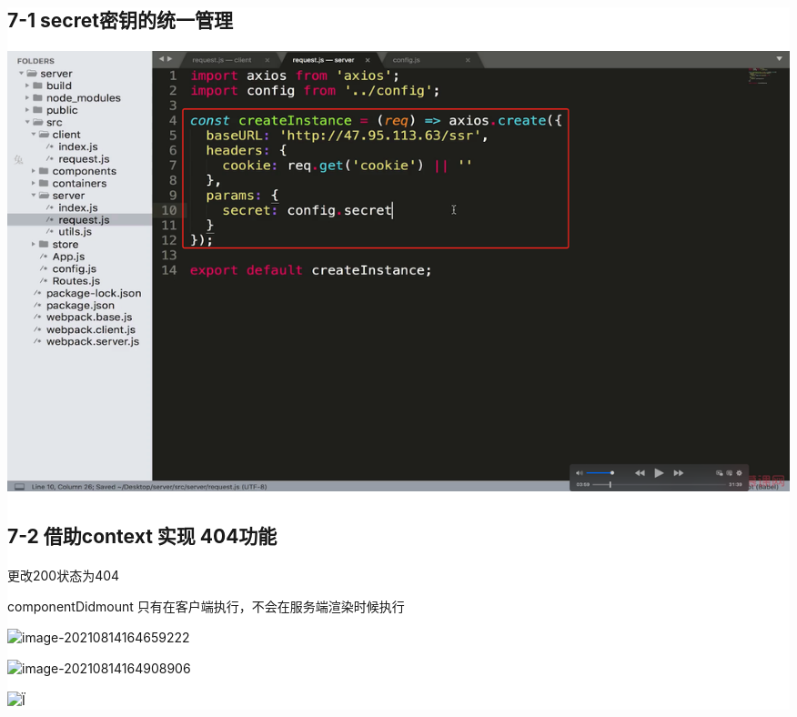 

## 7-1 secret密钥的统一管理

![image-20210814163340154](assets/axios.create-实例的概念.png)



## 7-2  借助context 实现 404功能

更改200状态为404

componentDidmount 只有在客户端执行，不会在服务端渲染时候执行

![image-20210814164659222](/Users/zhengfan/Desktop/coooode/react-ssr/笔记/assets/404-01.png)



![image-20210814164908906](/Users/zhengfan/Desktop/coooode/react-ssr/笔记/assets/404-02.png)

![Ï](/Users/zhengfan/Desktop/coooode/react-ssr/笔记/assets/404-03.png)



